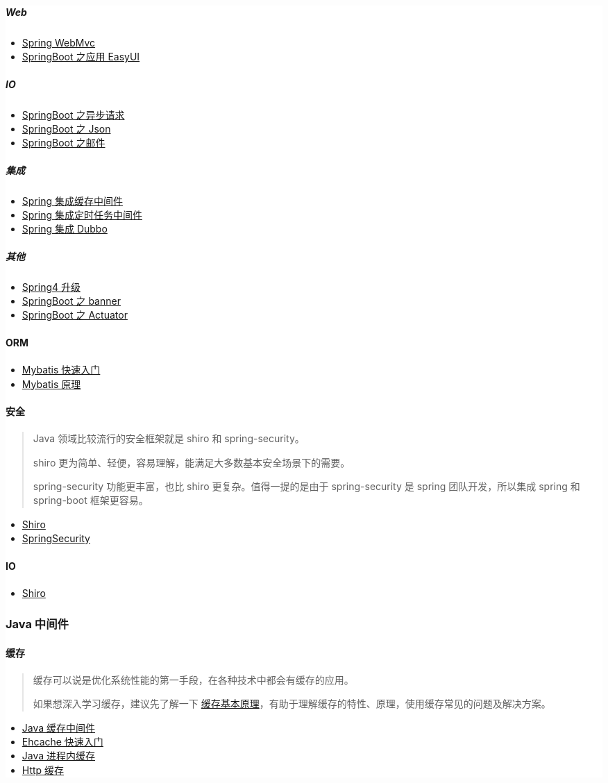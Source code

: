 ##### Web

- [Spring WebMvc](docs/01.Java/13.框架/01.Spring/03.SpringWeb/01.SpringWebMvc.md)
- [SpringBoot 之应用 EasyUI](docs/01.Java/13.框架/01.Spring/03.SpringWeb/21.SpringBoot之应用EasyUI.md)

##### IO

- [SpringBoot 之异步请求](docs/01.Java/13.框架/01.Spring/04.SpringIO/01.SpringBoot之异步请求.md)
- [SpringBoot 之 Json](docs/01.Java/13.框架/01.Spring/04.SpringIO/02.SpringBoot之Json.md)
- [SpringBoot 之邮件](docs/01.Java/13.框架/01.Spring/04.SpringIO/03.SpringBoot之邮件.md)

##### 集成

- [Spring 集成缓存中间件](docs/01.Java/13.框架/01.Spring/05.Spring集成/01.Spring集成缓存.md)
- [Spring 集成定时任务中间件](docs/01.Java/13.框架/01.Spring/05.Spring集成/02.Spring集成调度器.md)
- [Spring 集成 Dubbo](docs/01.Java/13.框架/01.Spring/05.Spring集成/03.Spring集成Dubbo.md)

##### 其他

- [Spring4 升级](docs/01.Java/13.框架/01.Spring/99.Spring其他/01.Spring4升级.md)
- [SpringBoot 之 banner](docs/01.Java/13.框架/01.Spring/99.Spring其他/21.SpringBoot之banner.md)
- [SpringBoot 之 Actuator](docs/01.Java/13.框架/01.Spring/99.Spring其他/22.SpringBoot之Actuator.md)

#### ORM

- [Mybatis 快速入门](docs/01.Java/13.框架/11.ORM/01.Mybatis快速入门.md)
- [Mybatis 原理](docs/01.Java/13.框架/11.ORM/02.Mybatis原理.md)

#### 安全

> Java 领域比较流行的安全框架就是 shiro 和 spring-security。
>
> shiro 更为简单、轻便，容易理解，能满足大多数基本安全场景下的需要。
>
> spring-security 功能更丰富，也比 shiro 更复杂。值得一提的是由于 spring-security 是 spring 团队开发，所以集成 spring 和 spring-boot 框架更容易。

- [Shiro](docs/01.Java/13.框架/12.安全/01.Shiro.md)
- [SpringSecurity](docs/01.Java/13.框架/12.安全/02.SpringSecurity.md)

#### IO

- [Shiro](docs/01.Java/13.框架/13.IO/01.Netty.md)

### Java 中间件

#### 缓存

> 缓存可以说是优化系统性能的第一手段，在各种技术中都会有缓存的应用。
>
> 如果想深入学习缓存，建议先了解一下 [缓存基本原理](https://dunwu.github.io/design/distributed/分布式缓存.html)，有助于理解缓存的特性、原理，使用缓存常见的问题及解决方案。

- [Java 缓存中间件](docs/01.Java/14.中间件/02.缓存/02.Java缓存中间件.md)
- [Ehcache 快速入门](docs/01.Java/14.中间件/02.缓存/04.Ehcache.md)
- [Java 进程内缓存](docs/01.Java/14.中间件/02.缓存/05.Java进程内缓存.md)
- [Http 缓存](docs/01.Java/14.中间件/02.缓存/06.Http缓存.md)
